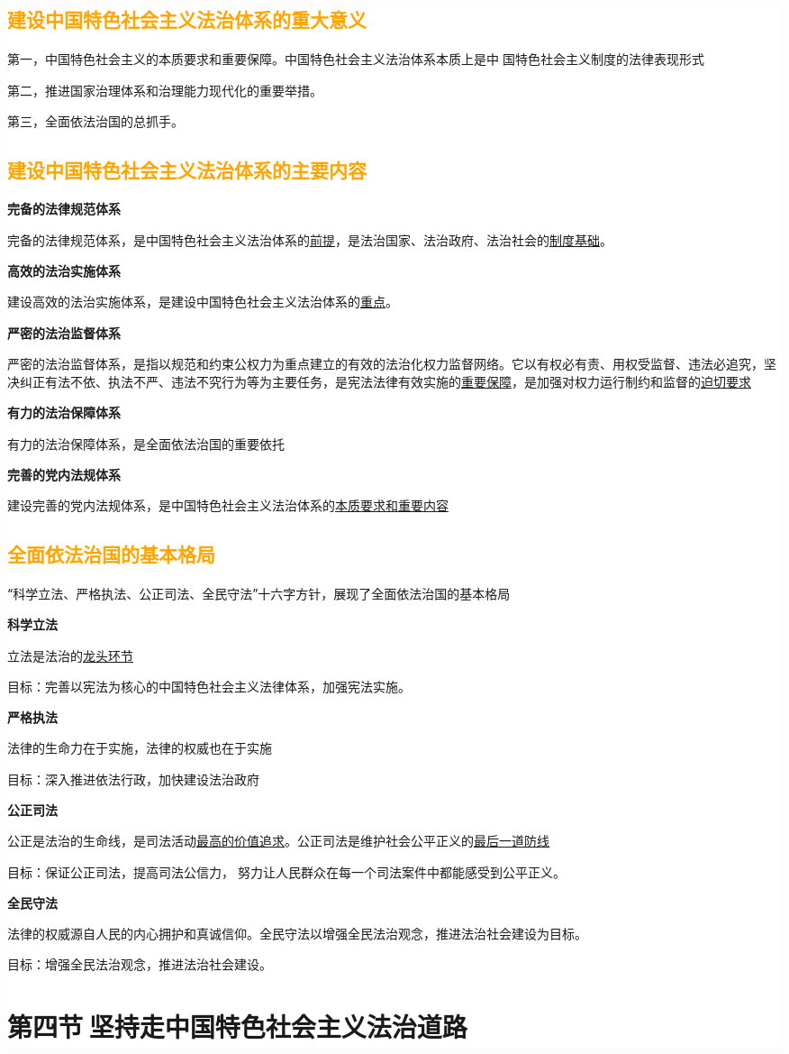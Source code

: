 ## <font color=orange>建设中国特色社会主义法治体系的重大意义</font>

第一，中国特色社会主义的本质要求和重要保障。中国特色社会主义法治体系本质上是中 国特色社会主义制度的法律表现形式

第二，推进国家治理体系和治理能力现代化的重要举措。

 第三，全面依法治国的总抓手。

## <font color=orange>建设中国特色社会主义法治体系的主要内容</font>

**完备的法律规范体系**

完备的法律规范体系，是中国特色社会主义法治体系的<u>前提</u>，是法治国家、法治政府、法治社会的<u>制度基础</u>。

**高效的法治实施体系**

建设高效的法治实施体系，是建设中国特色社会主义法治体系的<u>重点</u>。

**严密的法治监督体系**

严密的法治监督体系，是指以规范和约束公权力为重点建立的有效的法治化权力监督网络。它以有权必有责、用权受监督、违法必追究，坚决纠正有法不依、执法不严、违法不究行为等为主要任务，是宪法法律有效实施的<u>重要保障</u>，是加强对权力运行制约和监督的<u>迫切要求</u>

**有力的法治保障体系**

有力的法治保障体系，是全面依法治国的重要依托

**完善的党内法规体系**

建设完善的党内法规体系，是中国特色社会主义法治体系的<u>本质要求和重要内容</u>

## <font color=orange>全面依法治国的基本格局</font>

“科学立法、严格执法、公正司法、全民守法”十六字方针，展现了全面依法治国的基本格局

**科学立法**

立法是法治的<u>龙头环节</u>

目标：完善以宪法为核心的中国特色社会主义法律体系，加强宪法实施。

**严格执法**

法律的生命力在于实施，法律的权威也在于实施

目标：深入推进依法行政，加快建设法治政府

**公正司法**

公正是法治的生命线，是司法活动<u>最高的价值追求</u>。公正司法是维护社会公平正义的<u>最后一道防线</u>

目标：保证公正司法，提高司法公信力， 努力让人民群众在每一个司法案件中都能感受到公平正义。

**全民守法**

法律的权威源自人民的内心拥护和真诚信仰。全民守法以增强全民法治观念，推进法治社会建设为目标。

目标：增强全民法治观念，推进法治社会建设。

# 第四节 坚持走中国特色社会主义法治道路
